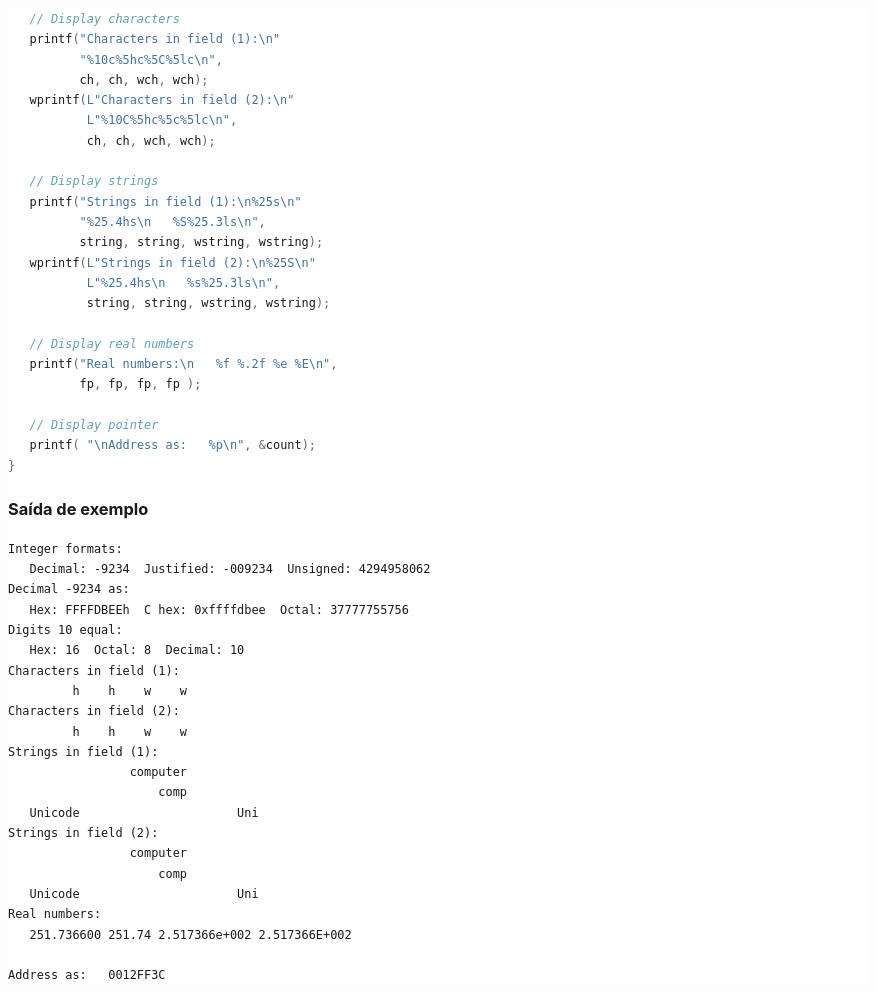 ```C
   // Display characters
   printf("Characters in field (1):\n"
          "%10c%5hc%5C%5lc\n",
          ch, ch, wch, wch);
   wprintf(L"Characters in field (2):\n"
           L"%10C%5hc%5c%5lc\n",
           ch, ch, wch, wch);

   // Display strings
   printf("Strings in field (1):\n%25s\n"
          "%25.4hs\n   %S%25.3ls\n",
          string, string, wstring, wstring);
   wprintf(L"Strings in field (2):\n%25S\n"
           L"%25.4hs\n   %s%25.3ls\n",
           string, string, wstring, wstring);

   // Display real numbers
   printf("Real numbers:\n   %f %.2f %e %E\n",
          fp, fp, fp, fp );

   // Display pointer
   printf( "\nAddress as:   %p\n", &count);
}
```

### <a name="sample-output"></a>Saída de exemplo

```Output
Integer formats:
   Decimal: -9234  Justified: -009234  Unsigned: 4294958062
Decimal -9234 as:
   Hex: FFFFDBEEh  C hex: 0xffffdbee  Octal: 37777755756
Digits 10 equal:
   Hex: 16  Octal: 8  Decimal: 10
Characters in field (1):
         h    h    w    w
Characters in field (2):
         h    h    w    w
Strings in field (1):
                 computer
                     comp
   Unicode                      Uni
Strings in field (2):
                 computer
                     comp
   Unicode                      Uni
Real numbers:
   251.736600 251.74 2.517366e+002 2.517366E+002

Address as:   0012FF3C
```
